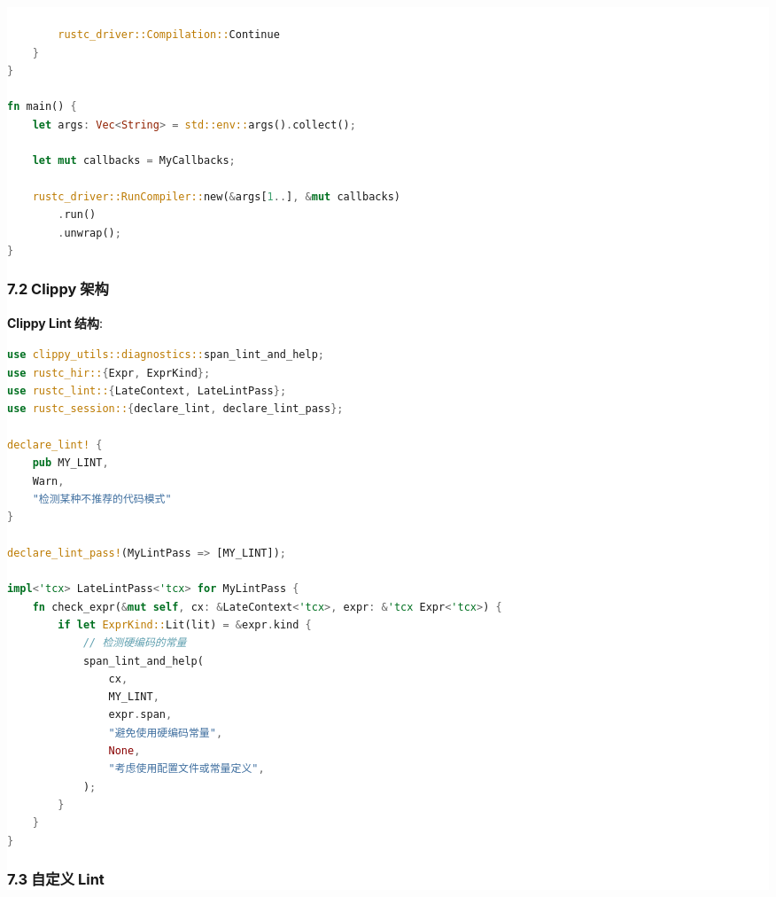 ```rust
        
        rustc_driver::Compilation::Continue
    }
}

fn main() {
    let args: Vec<String> = std::env::args().collect();
    
    let mut callbacks = MyCallbacks;
    
    rustc_driver::RunCompiler::new(&args[1..], &mut callbacks)
        .run()
        .unwrap();
}
```

### 7.2 Clippy 架构

**Clippy Lint 结构**:

```rust
use clippy_utils::diagnostics::span_lint_and_help;
use rustc_hir::{Expr, ExprKind};
use rustc_lint::{LateContext, LateLintPass};
use rustc_session::{declare_lint, declare_lint_pass};

declare_lint! {
    pub MY_LINT,
    Warn,
    "检测某种不推荐的代码模式"
}

declare_lint_pass!(MyLintPass => [MY_LINT]);

impl<'tcx> LateLintPass<'tcx> for MyLintPass {
    fn check_expr(&mut self, cx: &LateContext<'tcx>, expr: &'tcx Expr<'tcx>) {
        if let ExprKind::Lit(lit) = &expr.kind {
            // 检测硬编码的常量
            span_lint_and_help(
                cx,
                MY_LINT,
                expr.span,
                "避免使用硬编码常量",
                None,
                "考虑使用配置文件或常量定义",
            );
        }
    }
}
```

### 7.3 自定义 Lint
